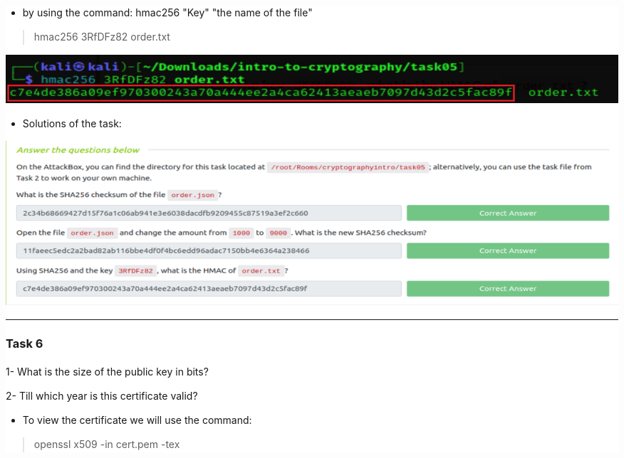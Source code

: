 - by using the command:
hmac256 "Key" "the name of the file"

> hmac256 3RfDFz82 order.txt

![Alt text](<task5_3.png>)

- Solutions of the task:

![Alt text](<solutions of task 5.png>)
***
### Task 6

1- What is the size of the public key in bits?

2- Till which year is this certificate valid?

- To view the certificate we will use the command:
> openssl x509 -in cert.pem -tex
